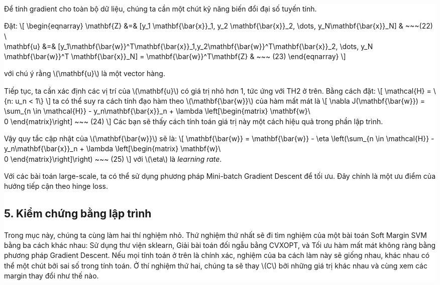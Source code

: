 Để tính gradient cho toàn bộ dữ liệu, chúng ta cần một chút kỹ năng biến đổi đại số tuyến tính. 


Đặt: 
\\[
\begin{eqnarray}
\mathbf{Z} &=& [y\_1 \mathbf{\bar{x}}\_1, y\_2 \mathbf{\bar{x}}\_2, \dots, y\_N\mathbf{\bar{x}}\_N] & ~~~(22) \\\
\mathbf{u} &=& [y\_1\mathbf{\bar{w}}^T\mathbf{\bar{x}}\_1,y\_2\mathbf{\bar{w}}^T\mathbf{\bar{x}}\_2, \dots, y\_N \mathbf{\bar{w}}^T \mathbf{\bar{x}}_N] = \mathbf{\bar{w}}^T\mathbf{Z} & ~~~ (23)
\end{eqnarray}
\\]

với chú ý rằng \\(\mathbf{u}\\) là một vector hàng. 

Tiếp tục, ta cần xác định các vị trí của \\(\mathbf{u}\\) có giá trị nhỏ hơn 1, tức ứng với TH2 ở trên. Bằng cách đặt: 
\\[
\mathcal{H} = \\{n: u_n < 1\\}
\\]
ta có thể suy ra cách tính đạo hàm theo \\(\mathbf{\bar{w}}\\) của hàm mất mát là
\\[
\nabla J(\mathbf{\bar{w}}) = \sum_{n \in \mathcal{H}} - y_n\mathbf{\bar{x}}_n  + \lambda 
\left\[\begin{matrix}
\mathbf{w}\\\
0
\end{matrix}\right\] ~~~ (24)
\\]
Các bạn sẽ thấy cách tính toán giá trị này một cách hiệu quả trong phần lập trình. 

Vậy quy tắc cập nhật của \\(\mathbf{\bar{w}}\\) sẽ là: 
\\[
\mathbf{\bar{w}} = \mathbf{\bar{w}} - \eta \left\(\sum_{n \in \mathcal{H}} - y\_n\mathbf{\bar{x}}\_n  + \lambda \left\[\begin{matrix}
\mathbf{w}\\\
0
\end{matrix}\right\]\right\) ~~~ (25)
\\]
với \\(\eta\\) là _learning rate_.

Với các bài toán large-scale, ta có thể sử dụng phương pháp Mini-batch Gradient Descent để tối ưu. Đây chính là một ưu điểm của hướng tiếp cận theo hinge loss. 

<a name="-kiem-chung-bang-lap-trinh"></a>

## 5. Kiểm chứng bằng lập trình 
Trong mục này, chúng ta cùng làm hai thí nghiệm nhỏ. Thứ nghiệm thứ nhất sẽ đi tìm nghiệm của một bài toán Soft Margin SVM bằng ba cách khác nhau: Sử dụng thư viện sklearn, Giải bài toán đối ngẫu bằng CVXOPT, và Tối ưu hàm mất mát không ràng  bằng phương pháp Gradient Descent. Nếu mọi tính toán ở trên là chính xác, nghiệm của ba cách làm này sẽ giống nhau, khác nhau có thể một chút bởi sai số trong tính toán. Ở thí nghiệm thứ hai, chúng ta sẽ thay \\(C\\) bởi những giá trị khác nhau và cùng xem các margin thay đổi như thế nào. 

<a name="-giai-bai-toan-soft-margin-bang--cach-khac-nhau"></a>
